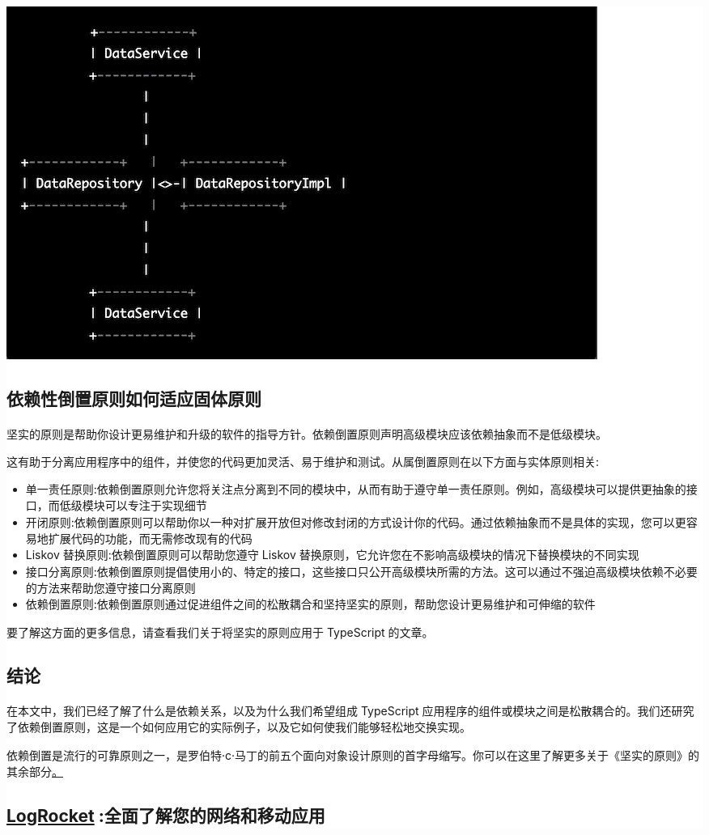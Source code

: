 ![Diagram Illustrating High-Level and Low-Level Modules](img/4fb21216bab83cd7a42a84e62f59276f.png)

## 依赖性倒置原则如何适应固体原则

坚实的原则是帮助你设计更易维护和升级的软件的指导方针。依赖倒置原则声明高级模块应该依赖抽象而不是低级模块。

这有助于分离应用程序中的组件，并使您的代码更加灵活、易于维护和测试。从属倒置原则在以下方面与实体原则相关:

*   单一责任原则:依赖倒置原则允许您将关注点分离到不同的模块中，从而有助于遵守单一责任原则。例如，高级模块可以提供更抽象的接口，而低级模块可以专注于实现细节
*   开闭原则:依赖倒置原则可以帮助你以一种对扩展开放但对修改封闭的方式设计你的代码。通过依赖抽象而不是具体的实现，您可以更容易地扩展代码的功能，而无需修改现有的代码
*   Liskov 替换原则:依赖倒置原则可以帮助您遵守 Liskov 替换原则，它允许您在不影响高级模块的情况下替换模块的不同实现
*   接口分离原则:依赖倒置原则提倡使用小的、特定的接口，这些接口只公开高级模块所需的方法。这可以通过不强迫高级模块依赖不必要的方法来帮助您遵守接口分离原则
*   依赖倒置原则:依赖倒置原则通过促进组件之间的松散耦合和坚持坚实的原则，帮助您设计更易维护和可伸缩的软件

要了解这方面的更多信息，请查看我们关于将坚实的原则应用于 TypeScript 的文章。

## 结论

在本文中，我们已经了解了什么是依赖关系，以及为什么我们希望组成 TypeScript 应用程序的组件或模块之间是松散耦合的。我们还研究了依赖倒置原则，这是一个如何应用它的实际例子，以及它如何使我们能够轻松地交换实现。

依赖倒置是流行的可靠原则之一，是罗伯特·c·马丁的前五个面向对象设计原则的首字母缩写。你可以在这里了解更多关于《坚实的原则》的其余部分[。](https://en.wikipedia.org/wiki/SOLID)

## [LogRocket](https://lp.logrocket.com/blg/typescript-signup) :全面了解您的网络和移动应用
